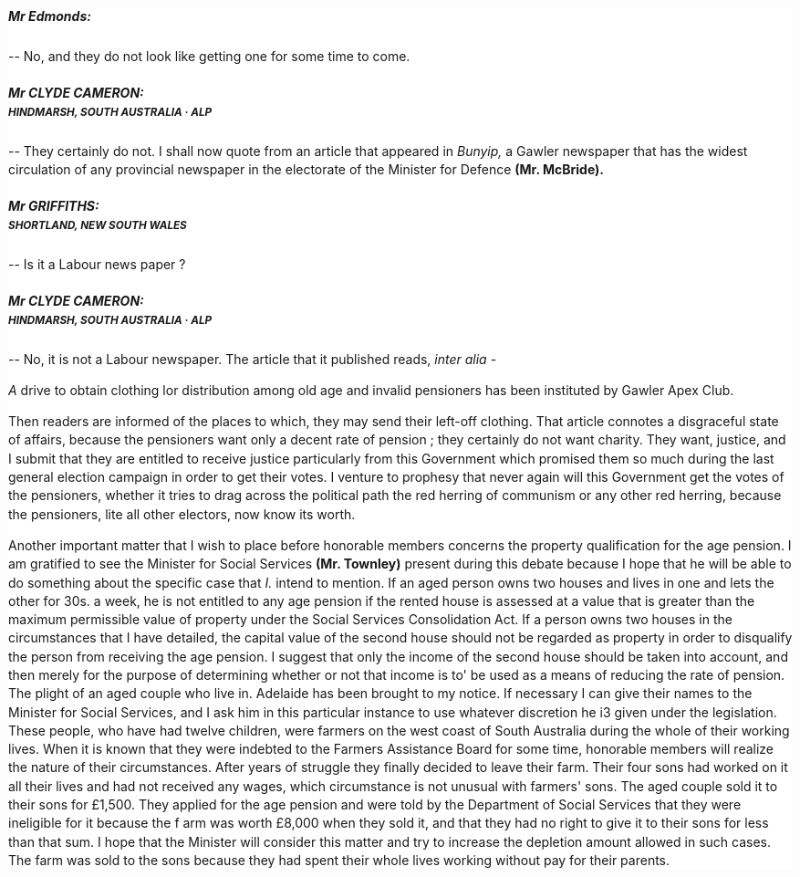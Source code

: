 ##### Mr Edmonds:

--  No, and they do not look like getting one for some time to come. 

##### Mr CLYDE CAMERON:<br><small class="text-muted">HINDMARSH, SOUTH AUSTRALIA &middot; ALP</small>

-- They certainly do not. I shall now quote from an article that appeared in  *Bunyip,*  a Gawler newspaper that has the widest circulation of any provincial newspaper in the electorate of the Minister for Defence  **(Mr. McBride).** 

##### Mr GRIFFITHS:<br><small class="text-muted">SHORTLAND, NEW SOUTH WALES</small>

--  Is it a Labour news paper ? 

##### Mr CLYDE CAMERON:<br><small class="text-muted">HINDMARSH, SOUTH AUSTRALIA &middot; ALP</small>

-- No, it is not a Labour newspaper. The article that it published reads,  *inter alia -* 

  >
 *A* drive to obtain clothing lor distribution among old age and invalid pensioners has been instituted by Gawler Apex Club. 

Then readers are informed of the places to which, they may send their left-off clothing. That article connotes a disgraceful state of affairs, because the pensioners want only a decent rate of pension ; they certainly do not want charity. They want, justice, and I submit that they are entitled to receive justice particularly from this Government which promised them so much during the last general election campaign in order to get their votes. I venture to prophesy that never again will this Government get the votes of the pensioners, whether it tries to drag across the political path the red herring of  communism or any other red herring, because the pensioners, lite all other electors, now know its worth. 

Another important matter that I wish to place before honorable members concerns the property qualification for the age pension. I am gratified to see the Minister for Social Services  **(Mr. Townley)**  present during this debate because I hope that he will be able to do something about the specific case that  *I.*  intend to mention. If an aged person owns two houses and lives in one and lets the other for 30s. a week, he is not entitled to any age pension if the rented house is assessed at a value that is greater than the maximum permissible value of property under the Social Services Consolidation Act. If a person owns two houses in the circumstances that I have detailed, the capital value of the second house should not be regarded as property in order to disqualify the person from receiving the age pension. I suggest that only the income of the second house should be taken into account, and then merely for the purpose of determining whether or not that income is to' be used as a means of reducing the rate of pension. The plight of an aged couple who live in. Adelaide has been brought to my notice. If necessary I can give their names to the Minister for Social Services, and I ask him in this particular instance to use whatever discretion he i3 given under the legislation. These people, who have had twelve children, were farmers on the west coast of South Australia during the whole of their working lives. When it is known that they were indebted to the Farmers Assistance Board for some time, honorable members will realize the nature of their circumstances. After years of struggle they finally decided to leave their farm. Their four sons had worked on it all their lives and had not received any wages, which circumstance is not unusual with farmers' sons. The aged couple sold it to their sons for £1,500. They applied for the age pension and were told by the Department of Social Services that they were ineligible for it because the f arm was worth £8,000 when they sold it, and that they had no right to give it to their sons for less than that sum. I hope that the Minister will consider this matter and try to increase the depletion amount allowed in such cases. The farm was sold to the sons because they had spent their whole lives working without pay for their parents. 
